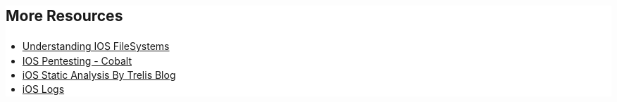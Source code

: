 ## More Resources
- [Understanding IOS FileSystems](https://medium.com/@lucideus/understanding-the-ios-file-system-eee3dc87e455)
- [IOS Pentesting - Cobalt](https://cobalt.io/blog/ios-pentesting-101)
- [iOS Static Analysis By Trelis Blog](https://trelis24.github.io/2018/03/27/Pentesting-iOS-Static/)
- [iOS Logs](https://bsddaemonorg.wordpress.com/2021/04/12/analysing-ios-apps-log-output/)
